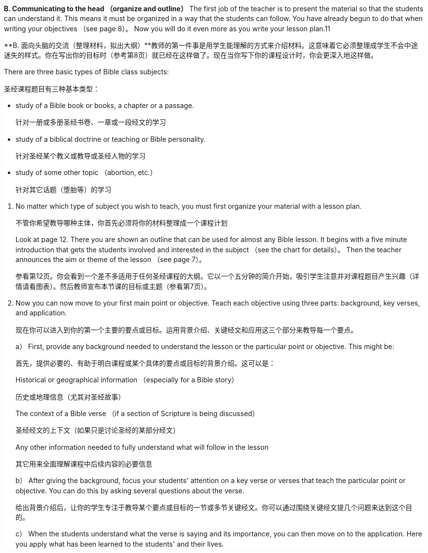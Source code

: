 **B. Communicating to the head （organize and outline）** The first job of the teacher is to present the material so that the students can understand it. This means it must be organized in a way that the students can follow. You have already begun to do that when writing your objectives （see page 8）。 Now you will do it even more as you write your lesson plan.11

**B. 面向头脑的交流（整理材料，拟出大纲）**教师的第一件事是用学生能理解的方式来介绍材料。这意味着它必须整理成学生不会中途迷失的样式。你在写出你的目标时（参考第8页）就已经在这样做了。现在当你写下你的课程设计时，你会更深入地这样做。

There are three basic types of Bible class subjects:

圣经课程题目有三种基本类型：

* study of a Bible book or books, a chapter or a passage.

    针对一册或多册圣经书卷、一章或一段经文的学习

* study of a biblical doctrine or teaching or Bible personality.

    针对圣经某个教义或教导或圣经人物的学习

* study of some other topic （abortion, etc.）

    针对其它话题（堕胎等）的学习

1. No matter which type of subject you wish to teach, you must first organize your material with a lesson plan.

    不管你希望教导哪种主体，你首先必须将你的材料整理成一个课程计划

    Look at page 12. There you are shown an outline that can be used for almost any Bible lesson. It begins with a five minute introduction that gets the students involved and interested in the subject （see the chart for details）。 Then the teacher announces the aim or theme of the lesson （see page 7）。

    参看第12页。你会看到一个差不多适用于任何圣经课程的大纲。它以一个五分钟的简介开始，吸引学生注意并对课程题目产生兴趣（详情请看图表）。然后教师宣布本节课的目标或主题（参看第7页）。

2. Now you can now move to your first main point or objective. Teach each objective using three parts: background, key verses, and application.

    现在你可以进入到你的第一个主要的要点或目标。运用背景介绍、关键经文和应用这三个部分来教导每一个要点。

    a） First, provide any background needed to understand the lesson or the particular point or objective. This might be:

    首先，提供必要的、有助于明白课程或某个具体的要点或目标的背景介绍。这可以是：

    Historical or geographical information （especially for a Bible story）

    历史或地理信息（尤其对圣经故事）

    The context of a Bible verse （if a section of Scripture is being discussed）

    圣经经文的上下文（如果只是讨论圣经的某部分经文）

    Any other information needed to fully understand what will follow in the lesson

    其它用来全面理解课程中后续内容的必要信息

    b） After giving the background, focus your students' attention on a key verse or verses that teach the particular point or objective. You can do this by asking several questions about the verse.

    给出背景介绍后，让你的学生专注于教导某个要点或目标的一节或多节关键经文。你可以通过围绕关键经文提几个问题来达到这个目的。

    c） When the students understand what the verse is saying and its importance, you can then move on to the application. Here you apply what has been learned to the students' and their lives.
